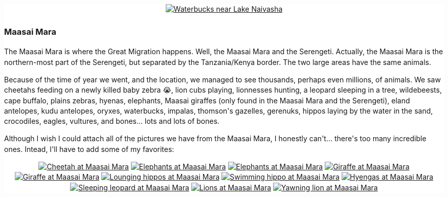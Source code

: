 <div align="center">
  <a data-flickr-embed="true" href="https://www.flickr.com/photos/184539266@N08/48740935336/in/album-72157710860887528/" target="_blank" title="waterbucks_near_lake_naivasha"><img src="https://live.staticflickr.com/65535/48740935336_d67bcb8028_z.jpg" width="450" height="600" alt="Waterbucks near Lake Naivasha"></a><script async src="//embedr.flickr.com/assets/client-code.js" charset="utf-8"></script>
</div>

### Maasai Mara

The Maasai Mara is where the Great Migration happens. Well, the Maasai Mara and the Serengeti. Actually, the Maasai Mara is the northern-most part of the Serengeti, but separated by the Tanzania/Kenya border. The two large areas have the same animals.

Because of the time of year we went, and the location, we managed to see thousands, perhaps even millions, of animals. We saw cheetahs feeding on a newly killed baby zebra 😭, lion cubs playing, lionnesses hunting, a leopard sleeping in a tree, wildebeests, cape buffalo, plains zebras, hyenas, elephants, Maasai giraffes (only found in the Maasai Mara and the Serengeti), eland antelopes, kudu antelopes, oryxes, waterbucks, impalas, thomson's gazelles, gerenuks, hippos laying by the water in the sand, crocodiles, eagles, vultures, and bones... lots and lots of bones.

Although I wish I could attach all of the pictures we have from the Maasai Mara, I honestly can't... there's too many incredible ones. Intead, I'll have to add some of my favorites:

<div align="center">
  <a data-flickr-embed="true" href="https://www.flickr.com/photos/184539266@N08/48740934961/in/album-72157710860887528/" target="_blank" title="cheetah_at_maasai_mara"><img src="https://live.staticflickr.com/65535/48740934961_5e3588686e_z.jpg" width="500" height="375" alt="Cheetah at Maasai Mara"></a><script async src="//embedr.flickr.com/assets/client-code.js" charset="utf-8"></script>
  <a data-flickr-embed="true" href="https://www.flickr.com/photos/184539266@N08/48740935001/in/album-72157710860887528/" target="_blank" title="elephants_at_maasai_mara"><img src="https://live.staticflickr.com/65535/48740935001_2f1da4cda5_z.jpg" width="500" height="375" alt="Elephants at Maasai Mara"></a><script async src="//embedr.flickr.com/assets/client-code.js" charset="utf-8"></script>
  <a data-flickr-embed="true" href="https://www.flickr.com/photos/184539266@N08/48741119482/in/album-72157710860887528/" target="_blank" title="elephants_at_maasai_mara"><img src="https://live.staticflickr.com/65535/48741119482_e721e76543_z.jpg" width="500" height="375" alt="Elephants at Maasai Mara"></a><script async src="//embedr.flickr.com/assets/client-code.js" charset="utf-8"></script>
  <a data-flickr-embed="true" href="https://www.flickr.com/photos/184539266@N08/48741119542/in/album-72157710860887528/" target="_blank" title="giraffe_at_maasai_mara"><img src="https://live.staticflickr.com/65535/48741119542_49f874fdf2_z.jpg" width="500" height="375" alt="Giraffe at Maasai Mara"></a><script async src="//embedr.flickr.com/assets/client-code.js" charset="utf-8"></script>
  <a data-flickr-embed="true" href="https://www.flickr.com/photos/184539266@N08/48741119572/in/album-72157710860887528/" target="_blank" title="giraffe_profile_at_maasai_mara"><img src="https://live.staticflickr.com/65535/48741119572_4384b8dc6b_z.jpg" width="500" height="375" alt="Giraffe at Maasai Mara"></a><script async src="//embedr.flickr.com/assets/client-code.js" charset="utf-8"></script>
  <a data-flickr-embed="true" href="https://www.flickr.com/photos/184539266@N08/48740935081/in/album-72157710860887528/" target="_blank" title="hippo_at_maasai_mara"><img src="https://live.staticflickr.com/65535/48740935081_8aaf5759f3_z.jpg" width="500" height="375" alt="Lounging hippos at Maasai Mara"></a><script async src="//embedr.flickr.com/assets/client-code.js" charset="utf-8"></script>
  <a data-flickr-embed="true" href="https://www.flickr.com/photos/184539266@N08/48740935106/in/album-72157710860887528/" target="_blank" title="hippo_swimming_at_maasai_mara"><img src="https://live.staticflickr.com/65535/48740935106_12814e2f60_z.jpg" width="500" height="375" alt="Swimming hippo at Maasai Mara"></a><script async src="//embedr.flickr.com/assets/client-code.js" charset="utf-8"></script>
  <a data-flickr-embed="true" href="https://www.flickr.com/photos/184539266@N08/48741119617/in/album-72157710860887528/" target="_blank" title="hyenas_at_maasai_mara"><img src="https://live.staticflickr.com/65535/48741119617_e81e0690b3_z.jpg" width="500" height="375" alt="Hyengas at Maasai Mara"></a><script async src="//embedr.flickr.com/assets/client-code.js" charset="utf-8"></script>
  <a data-flickr-embed="true" href="https://www.flickr.com/photos/184539266@N08/48740935151/in/album-72157710860887528/" target="_blank" title="leopard_at_maasai_mara"><img src="https://live.staticflickr.com/65535/48740935151_fb665b6280_z.jpg" width="500" height="375" alt="Sleeping leopard at Maasai Mara"></a><script async src="//embedr.flickr.com/assets/client-code.js" charset="utf-8"></script>
  <a data-flickr-embed="true" href="https://www.flickr.com/photos/184539266@N08/48740606698/in/album-72157710860887528/" target="_blank" title="lions_at_maasai_mara"><img src="https://live.staticflickr.com/65535/48740606698_5f5e777d93_z.jpg" width="500" height="375" alt="Lions at Maasai Mara"></a><script async src="//embedr.flickr.com/assets/client-code.js" charset="utf-8"></script>
  <a data-flickr-embed="true" href="https://www.flickr.com/photos/184539266@N08/48740935211/in/album-72157710860887528/" target="_blank" title="lion_yawning_at_maasai_mara"><img src="https://live.staticflickr.com/65535/48740935211_dde4f02937_z.jpg" width="500" height="375" alt="Yawning lion at Maasai Mara"></a><script async src="//embedr.flickr.com/assets/client-code.js" charset="utf-8"></script>